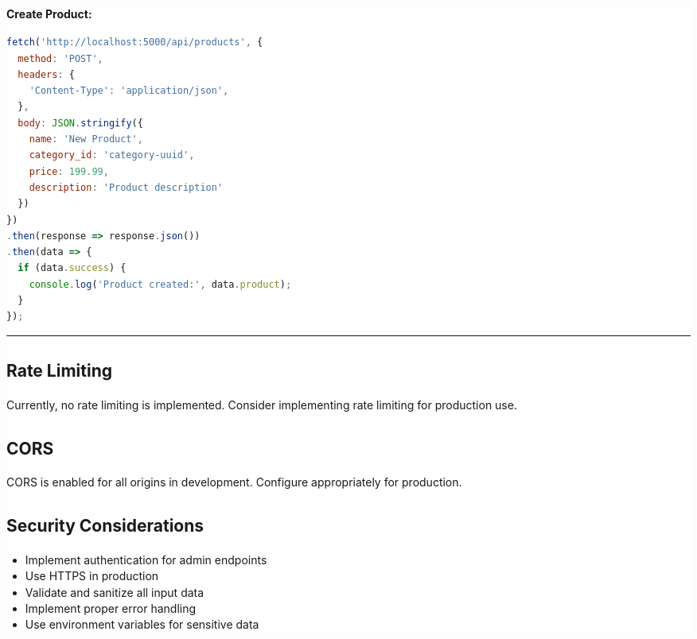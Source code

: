 **Create Product:**
```javascript
fetch('http://localhost:5000/api/products', {
  method: 'POST',
  headers: {
    'Content-Type': 'application/json',
  },
  body: JSON.stringify({
    name: 'New Product',
    category_id: 'category-uuid',
    price: 199.99,
    description: 'Product description'
  })
})
.then(response => response.json())
.then(data => {
  if (data.success) {
    console.log('Product created:', data.product);
  }
});
```

---

## Rate Limiting
Currently, no rate limiting is implemented. Consider implementing rate limiting for production use.

## CORS
CORS is enabled for all origins in development. Configure appropriately for production.

## Security Considerations
- Implement authentication for admin endpoints
- Use HTTPS in production
- Validate and sanitize all input data
- Implement proper error handling
- Use environment variables for sensitive data
